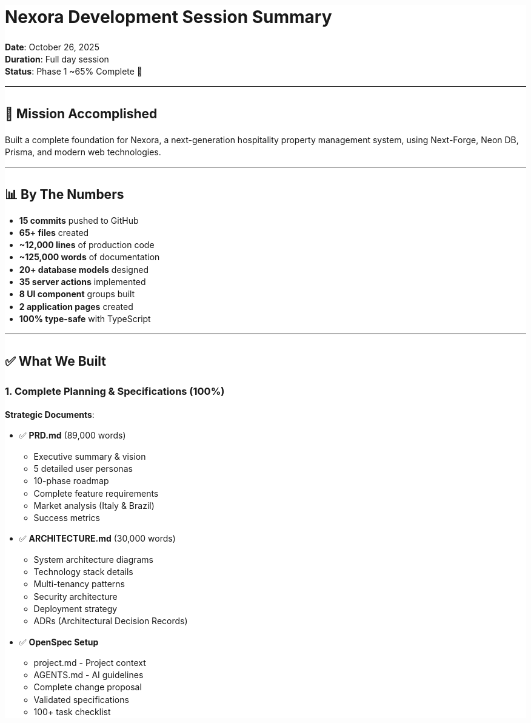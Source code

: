 # Nexora Development Session Summary

**Date**: October 26, 2025  
**Duration**: Full day session  
**Status**: Phase 1 ~65% Complete 🚀

---

## 🎯 Mission Accomplished

Built a complete foundation for Nexora, a next-generation hospitality property management system, using Next-Forge, Neon DB, Prisma, and modern web technologies.

---

## 📊 By The Numbers

- **15 commits** pushed to GitHub
- **65+ files** created
- **~12,000 lines** of production code
- **~125,000 words** of documentation
- **20+ database models** designed
- **35 server actions** implemented
- **8 UI component** groups built
- **2 application pages** created
- **100% type-safe** with TypeScript

---

## ✅ What We Built

### 1. Complete Planning & Specifications (100%)

**Strategic Documents**:
- ✅ **PRD.md** (89,000 words)
  - Executive summary & vision
  - 5 detailed user personas
  - 10-phase roadmap
  - Complete feature requirements
  - Market analysis (Italy & Brazil)
  - Success metrics
  
- ✅ **ARCHITECTURE.md** (30,000 words)
  - System architecture diagrams
  - Technology stack details
  - Multi-tenancy patterns
  - Security architecture
  - Deployment strategy
  - ADRs (Architectural Decision Records)
  
- ✅ **OpenSpec Setup**
  - project.md - Project context
  - AGENTS.md - AI guidelines
  - Complete change proposal
  - Validated specifications
  - 100+ task checklist
